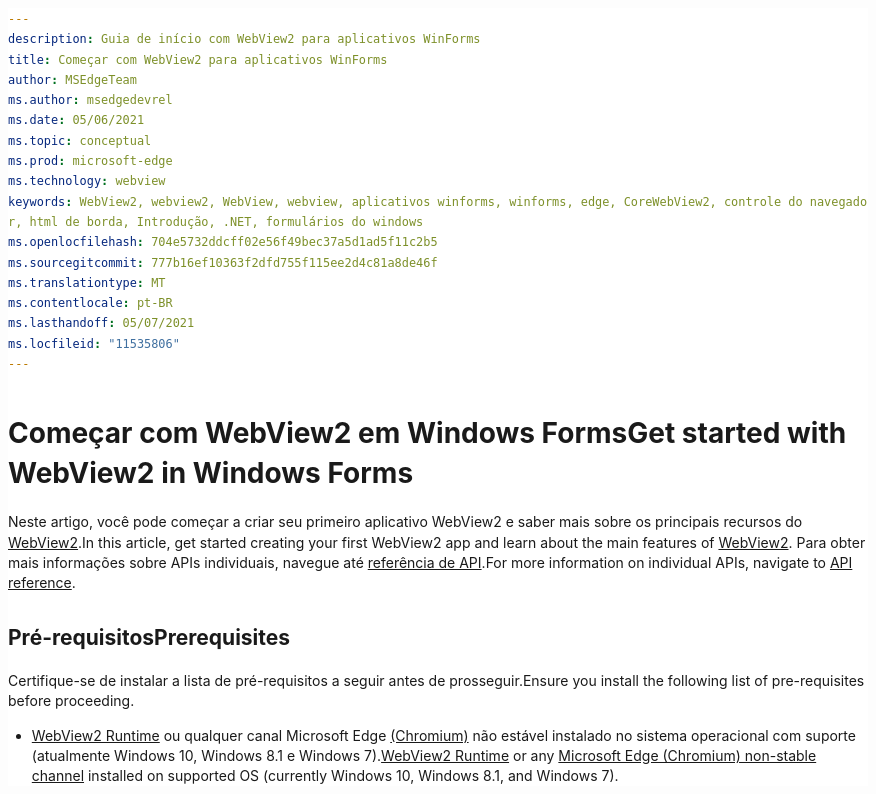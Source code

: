 ```yaml
---
description: Guia de início com WebView2 para aplicativos WinForms
title: Começar com WebView2 para aplicativos WinForms
author: MSEdgeTeam
ms.author: msedgedevrel
ms.date: 05/06/2021
ms.topic: conceptual
ms.prod: microsoft-edge
ms.technology: webview
keywords: WebView2, webview2, WebView, webview, aplicativos winforms, winforms, edge, CoreWebView2, controle do navegador, html de borda, Introdução, .NET, formulários do windows
ms.openlocfilehash: 704e5732ddcff02e56f49bec37a5d1ad5f11c2b5
ms.sourcegitcommit: 777b16ef10363f2dfd755f115ee2d4c81a8de46f
ms.translationtype: MT
ms.contentlocale: pt-BR
ms.lasthandoff: 05/07/2021
ms.locfileid: "11535806"
---
```

# <a name="get-started-with-webview2-in-windows-forms"></a><span data-ttu-id="0c1c5-104">Começar com WebView2 em Windows Forms</span><span class="sxs-lookup"><span data-stu-id="0c1c5-104">Get started with WebView2 in Windows Forms</span></span>

<span data-ttu-id="0c1c5-105">Neste artigo, você pode começar a criar seu primeiro aplicativo WebView2 e saber mais sobre os principais recursos do [WebView2][MicrosoftDeveloperMicrosoftEdgeWebview2].</span><span class="sxs-lookup"><span data-stu-id="0c1c5-105">In this article, get started creating your first WebView2 app and learn about the main features of [WebView2][MicrosoftDeveloperMicrosoftEdgeWebview2].</span></span>  <span data-ttu-id="0c1c5-106">Para obter mais informações sobre APIs individuais, navegue até [referência de API][DotnetApiMicrosoftWebWebview2Winforms].</span><span class="sxs-lookup"><span data-stu-id="0c1c5-106">For more information on individual APIs, navigate to [API reference][DotnetApiMicrosoftWebWebview2Winforms].</span></span>  

## <a name="prerequisites"></a><span data-ttu-id="0c1c5-107">Pré-requisitos</span><span class="sxs-lookup"><span data-stu-id="0c1c5-107">Prerequisites</span></span>  

<span data-ttu-id="0c1c5-108">Certifique-se de instalar a lista de pré-requisitos a seguir antes de prosseguir.</span><span class="sxs-lookup"><span data-stu-id="0c1c5-108">Ensure you install the following list of pre-requisites before proceeding.</span></span>  

*   <span data-ttu-id="0c1c5-109">[WebView2 Runtime][MicrosoftDeveloperMicrosoftEdgeWebview2] ou qualquer canal Microsoft Edge [(Chromium)][MicrosoftedgeinsiderDownload] não estável instalado no sistema operacional com suporte \(atualmente Windows 10, Windows 8.1 e Windows 7\).</span><span class="sxs-lookup"><span data-stu-id="0c1c5-109">[WebView2 Runtime][MicrosoftDeveloperMicrosoftEdgeWebview2] or any [Microsoft Edge (Chromium) non-stable channel][MicrosoftedgeinsiderDownload] installed on supported OS \(currently Windows 10, Windows 8.1, and Windows 7\).</span></span>  
    

[WV2BestPractices]: ../concepts/developer-guide.md "Práticas recomendadas de desenvolvimento do WebView2 | Microsoft Docs"  
[Webview2IndexNextSteps]: ../index.md#next-steps "Próximas etapas - Introdução ao Microsoft Edge WebView2 (Visualização) | Microsoft Docs"  
[Webview2ConceptsNavigationEvents]: ../concepts/navigation-events.md "Eventos de navegação | Microsoft Docs"  
[DotnetApiMicrosoftWebWebview2Winforms]: /dotnet/api/microsoft.web.webview2.winforms "Namespace Microsoft.Web.WebView2.WinForms | Microsoft Docs"  
[DotnetApiMicrosoftWebWebview2WinformsWebview2]: /dotnet/api/microsoft.web.webview2.winforms.webview2 "WebView2 Class | Microsoft Docs"  
[DotnetApiMicrosoftWebWebview2WinformsWebview2Ensurecorewebview2async]: /dotnet/api/microsoft.web.webview2.winforms.webview2.ensurecorewebview2async "Método WebView2.EnsureCoreWebView2Async(CoreWebView2Environment) | Microsoft Docs"  
[DotnetApiMicrosoftWebWebview2WinformsWebview2Executescriptasync]: /dotnet/api/microsoft.web.webview2.winforms.webview2.executescriptasync "WebView2.Exemétodo cuteScriptAsync(String) | Microsoft Docs"  
[DotnetFrameworkWinformsHighDpiSupportWindowsFormsConfiguringYourWindowsFormsAppForHighDpiSupport]: /dotnet/framework/winforms/high-dpi-support-in-windows-forms#configuring-your-windows-forms-app-for-high-dpi-support "Configurando seu aplicativo Windows Forms para alto suporte a DPI - Suporte a DPI alto no Windows Forms | Microsoft Docs"  
[GithubMicrosoftedgeWebview2samplesMain]: https://github.com/MicrosoftEdge/WebView2Samples "Exemplos de WebView2 - MicrosoftEdge/WebView2Samples | GitHub"  
[MicrosoftedgeinsiderDownload]: https://www.microsoftedgeinsider.com/download "Baixar o Microsoft Edge Insider Channels"  
[MicrosoftDeveloperMicrosoftEdgeWebview2]: https://developer.microsoft.com/microsoft-edge/webview2 "WebView2 | Microsoft Edge Desenvolvedor"  
[MicrosoftMain]: https://www.microsoft.com "Microsoft"  
[MicrosoftVisualstudioMain]: https://visualstudio.microsoft.com "Visual Studio"  